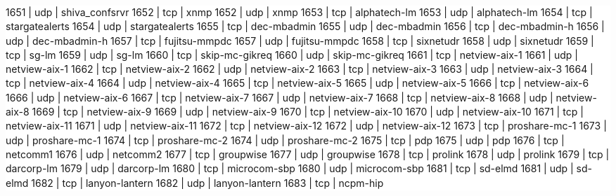 1651 | udp | shiva_confsrvr
1652 | tcp | xnmp
1652 | udp | xnmp
1653 | tcp | alphatech-lm
1653 | udp | alphatech-lm
1654 | tcp | stargatealerts
1654 | udp | stargatealerts
1655 | tcp | dec-mbadmin
1655 | udp | dec-mbadmin
1656 | tcp | dec-mbadmin-h
1656 | udp | dec-mbadmin-h
1657 | tcp | fujitsu-mmpdc
1657 | udp | fujitsu-mmpdc
1658 | tcp | sixnetudr
1658 | udp | sixnetudr
1659 | tcp | sg-lm
1659 | udp | sg-lm
1660 | tcp | skip-mc-gikreq
1660 | udp | skip-mc-gikreq
1661 | tcp | netview-aix-1
1661 | udp | netview-aix-1
1662 | tcp | netview-aix-2
1662 | udp | netview-aix-2
1663 | tcp | netview-aix-3
1663 | udp | netview-aix-3
1664 | tcp | netview-aix-4
1664 | udp | netview-aix-4
1665 | tcp | netview-aix-5
1665 | udp | netview-aix-5
1666 | tcp | netview-aix-6
1666 | udp | netview-aix-6
1667 | tcp | netview-aix-7
1667 | udp | netview-aix-7
1668 | tcp | netview-aix-8
1668 | udp | netview-aix-8
1669 | tcp | netview-aix-9
1669 | udp | netview-aix-9
1670 | tcp | netview-aix-10
1670 | udp | netview-aix-10
1671 | tcp | netview-aix-11
1671 | udp | netview-aix-11
1672 | tcp | netview-aix-12
1672 | udp | netview-aix-12
1673 | tcp | proshare-mc-1
1673 | udp | proshare-mc-1
1674 | tcp | proshare-mc-2
1674 | udp | proshare-mc-2
1675 | tcp | pdp
1675 | udp | pdp
1676 | tcp | netcomm1
1676 | udp | netcomm2
1677 | tcp | groupwise
1677 | udp | groupwise
1678 | tcp | prolink
1678 | udp | prolink
1679 | tcp | darcorp-lm
1679 | udp | darcorp-lm
1680 | tcp | microcom-sbp
1680 | udp | microcom-sbp
1681 | tcp | sd-elmd
1681 | udp | sd-elmd
1682 | tcp | lanyon-lantern
1682 | udp | lanyon-lantern
1683 | tcp | ncpm-hip